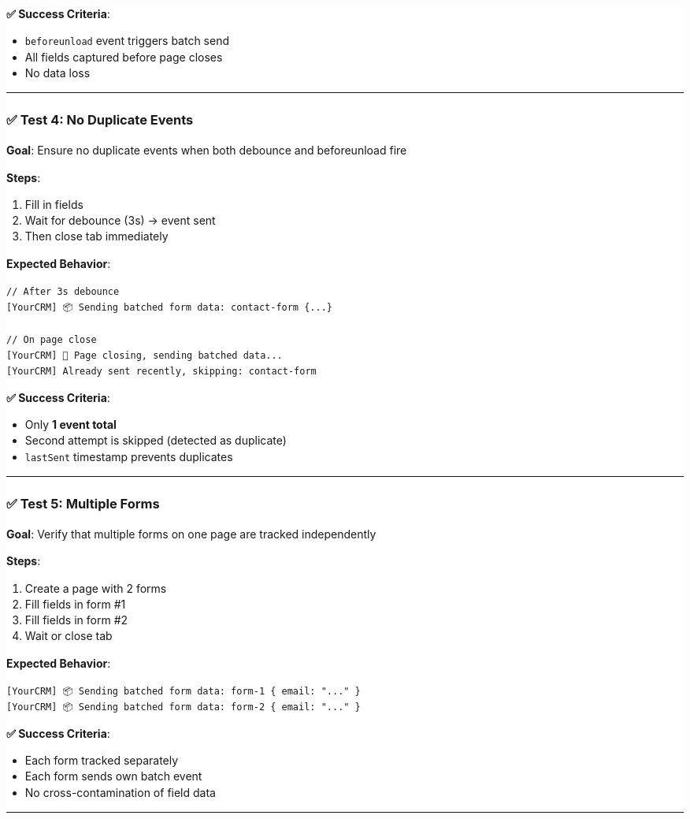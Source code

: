 **✅ Success Criteria**:
- `beforeunload` event triggers batch send
- All fields captured before page closes
- No data loss

---

### ✅ Test 4: No Duplicate Events

**Goal**: Ensure no duplicate events when both debounce and beforeunload fire

**Steps**:
1. Fill in fields
2. Wait for debounce (3s) → event sent
3. Then close tab immediately

**Expected Behavior**:
```
// After 3s debounce
[YourCRM] 📦 Sending batched form data: contact-form {...}

// On page close
[YourCRM] 🚪 Page closing, sending batched data...
[YourCRM] Already sent recently, skipping: contact-form
```

**✅ Success Criteria**:
- Only **1 event total**
- Second attempt is skipped (detected as duplicate)
- `lastSent` timestamp prevents duplicates

---

### ✅ Test 5: Multiple Forms

**Goal**: Verify that multiple forms on one page are tracked independently

**Steps**:
1. Create a page with 2 forms
2. Fill fields in form #1
3. Fill fields in form #2
4. Wait or close tab

**Expected Behavior**:
```
[YourCRM] 📦 Sending batched form data: form-1 { email: "..." }
[YourCRM] 📦 Sending batched form data: form-2 { email: "..." }
```

**✅ Success Criteria**:
- Each form tracked separately
- Each form sends own batch event
- No cross-contamination of field data

---
